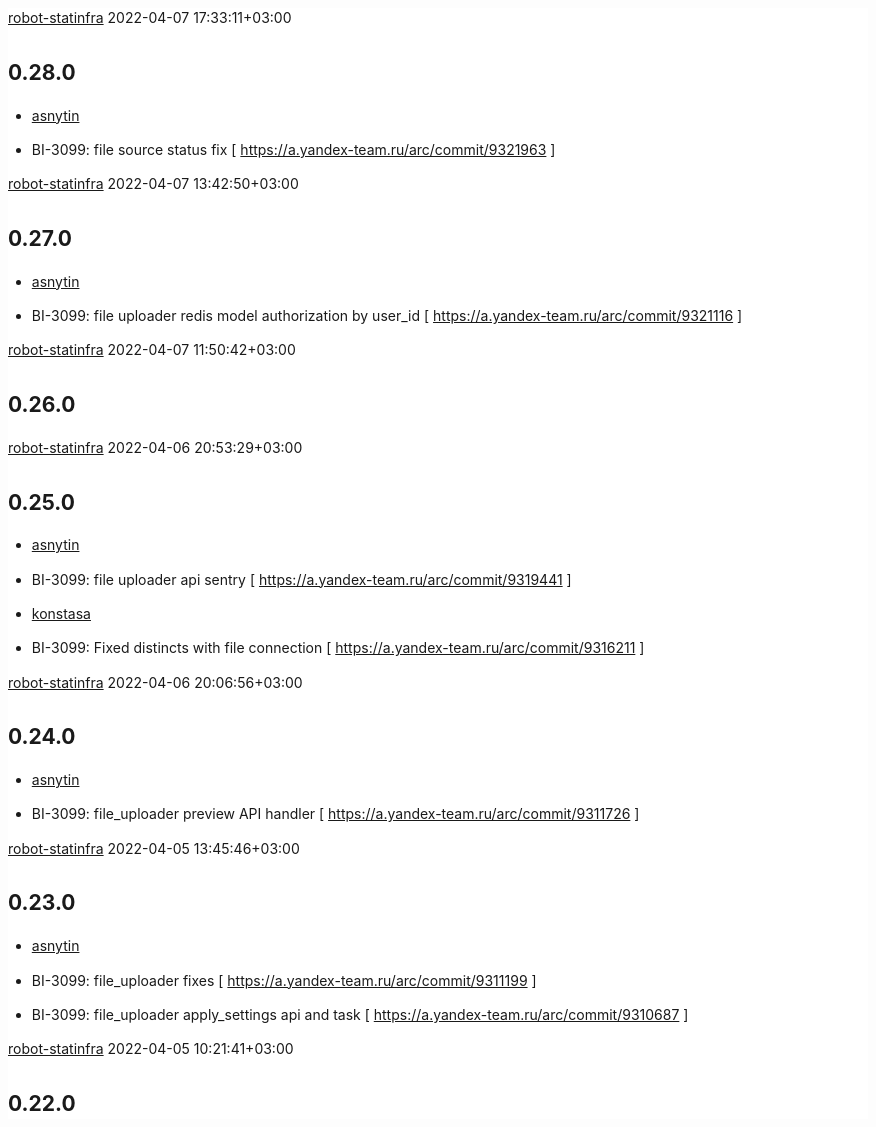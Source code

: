 [robot-statinfra](http://staff/robot-statinfra) 2022-04-07 17:33:11+03:00

0.28.0
------

* [asnytin](http://staff/asnytin)

 * BI-3099: file source status fix  [ https://a.yandex-team.ru/arc/commit/9321963 ]

[robot-statinfra](http://staff/robot-statinfra) 2022-04-07 13:42:50+03:00

0.27.0
------

* [asnytin](http://staff/asnytin)

 * BI-3099: file uploader redis model authorization by user_id  [ https://a.yandex-team.ru/arc/commit/9321116 ]

[robot-statinfra](http://staff/robot-statinfra) 2022-04-07 11:50:42+03:00

0.26.0
------

[robot-statinfra](http://staff/robot-statinfra) 2022-04-06 20:53:29+03:00

0.25.0
------

* [asnytin](http://staff/asnytin)

 * BI-3099: file uploader api sentry  [ https://a.yandex-team.ru/arc/commit/9319441 ]

* [konstasa](http://staff/konstasa)

 * BI-3099: Fixed distincts with file connection  [ https://a.yandex-team.ru/arc/commit/9316211 ]

[robot-statinfra](http://staff/robot-statinfra) 2022-04-06 20:06:56+03:00

0.24.0
------

* [asnytin](http://staff/asnytin)

 * BI-3099: file_uploader preview API handler  [ https://a.yandex-team.ru/arc/commit/9311726 ]

[robot-statinfra](http://staff/robot-statinfra) 2022-04-05 13:45:46+03:00

0.23.0
------

* [asnytin](http://staff/asnytin)

 * BI-3099: file_uploader fixes                        [ https://a.yandex-team.ru/arc/commit/9311199 ]
 * BI-3099: file_uploader apply_settings api and task  [ https://a.yandex-team.ru/arc/commit/9310687 ]

[robot-statinfra](http://staff/robot-statinfra) 2022-04-05 10:21:41+03:00

0.22.0
------
